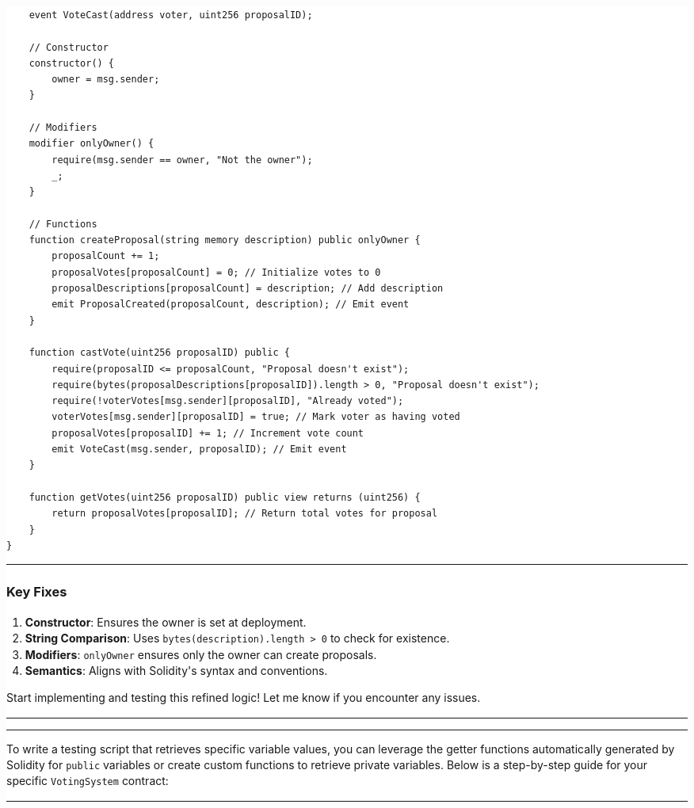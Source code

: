 ```solidity
    event VoteCast(address voter, uint256 proposalID);

    // Constructor
    constructor() {
        owner = msg.sender;
    }

    // Modifiers
    modifier onlyOwner() {
        require(msg.sender == owner, "Not the owner");
        _;
    }

    // Functions
    function createProposal(string memory description) public onlyOwner {
        proposalCount += 1;
        proposalVotes[proposalCount] = 0; // Initialize votes to 0
        proposalDescriptions[proposalCount] = description; // Add description
        emit ProposalCreated(proposalCount, description); // Emit event
    }

    function castVote(uint256 proposalID) public {
        require(proposalID <= proposalCount, "Proposal doesn't exist");
        require(bytes(proposalDescriptions[proposalID]).length > 0, "Proposal doesn't exist");
        require(!voterVotes[msg.sender][proposalID], "Already voted");
        voterVotes[msg.sender][proposalID] = true; // Mark voter as having voted
        proposalVotes[proposalID] += 1; // Increment vote count
        emit VoteCast(msg.sender, proposalID); // Emit event
    }

    function getVotes(uint256 proposalID) public view returns (uint256) {
        return proposalVotes[proposalID]; // Return total votes for proposal
    }
}
```

---

### **Key Fixes**
1. **Constructor**: Ensures the owner is set at deployment.
2. **String Comparison**: Uses `bytes(description).length > 0` to check for existence.
3. **Modifiers**: `onlyOwner` ensures only the owner can create proposals.
4. **Semantics**: Aligns with Solidity's syntax and conventions.

Start implementing and testing this refined logic! Let me know if you encounter any issues.

----
---
To write a testing script that retrieves specific variable values, you can leverage the getter functions automatically generated by Solidity for `public` variables or create custom functions to retrieve private variables. Below is a step-by-step guide for your specific `VotingSystem` contract:

---